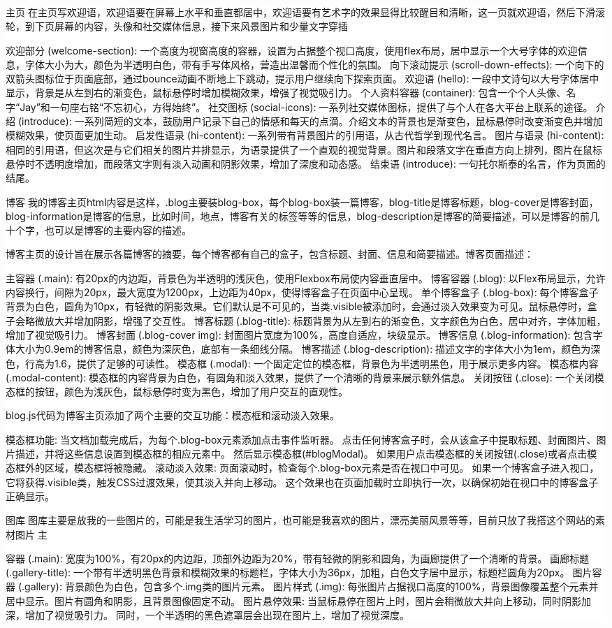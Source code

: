 主页
在主页写欢迎语，欢迎语要在屏幕上水平和垂直都居中，欢迎语要有艺术字的效果显得比较醒目和清晰，这一页就欢迎语，然后下滑滚轮，到下页屏幕的内容，头像和社交媒体信息，接下来风景图片和少量文字穿插

欢迎部分 (welcome-section): 一个高度为视窗高度的容器，设置为占据整个视口高度，使用flex布局，居中显示一个大号字体的欢迎信息，字体大小为大，颜色为半透明白色，带有手写体风格，营造出温馨而个性化的氛围。
向下滚动提示 (scroll-down-effects): 一个向下的双箭头图标位于页面底部，通过bounce动画不断地上下跳动，提示用户继续向下探索页面。
欢迎语 (hello): 一段中文诗句以大号字体居中显示，背景是从左到右的渐变色，鼠标悬停时增加模糊效果，增强了视觉吸引力。
个人资料容器 (container): 包含一个个人头像、名字“Jay”和一句座右铭“不忘初心，方得始终”。
社交图标 (social-icons): 一系列社交媒体图标，提供了与个人在各大平台上联系的途径。
介绍 (introduce): 一系列简短的文本，鼓励用户记录下自己的情感和每天的点滴。介绍文本的背景也是渐变色，鼠标悬停时改变渐变色并增加模糊效果，使页面更加生动。
启发性语录 (hi-content): 一系列带有背景图片的引用语，从古代哲学到现代名言。
图片与语录 (hi-content): 相同的引用语，但这次是与它们相关的图片并排显示，为语录提供了一个直观的视觉背景。图片和段落文字在垂直方向上排列，图片在鼠标悬停时不透明度增加，而段落文字则有淡入动画和阴影效果，增加了深度和动态感。
结束语 (introduce): 一句托尔斯泰的名言，作为页面的结尾。
 


博客
我的博客主页html内容是这样，.blog主要装blog-box，每个blog-box装一篇博客，blog-title是博客标题，blog-cover是博客封面，blog-information是博客的信息，比如时间，地点，博客有关的标签等等的信息，blog-description是博客的简要描述，可以是博客的前几十个字，也可以是博客的主要内容的描述。

博客主页的设计旨在展示各篇博客的摘要，每个博客都有自己的盒子，包含标题、封面、信息和简要描述。博客页面描述：

主容器 (.main): 有20px的内边距，背景色为半透明的浅灰色，使用Flexbox布局使内容垂直居中。
博客容器 (.blog): 以Flex布局显示，允许内容换行，间隙为20px，最大宽度为1200px，上边距为40px，使得博客盒子在页面中心呈现。
单个博客盒子 (.blog-box): 每个博客盒子背景为白色，圆角为10px，有轻微的阴影效果。它们默认是不可见的，当类.visible被添加时，会通过淡入效果变为可见。鼠标悬停时，盒子会略微放大并增加阴影，增强了交互性。
博客标题 (.blog-title): 标题背景为从左到右的渐变色，文字颜色为白色，居中对齐，字体加粗，增加了视觉吸引力。
博客封面 (.blog-cover img): 封面图片宽度为100%，高度自适应，块级显示。
博客信息 (.blog-information): 包含字体大小为0.9em的博客信息，颜色为深灰色，底部有一条细线分隔。
博客描述 (.blog-description): 描述文字的字体大小为1em，颜色为深色，行高为1.6，提供了足够的可读性。
模态框 (.modal): 一个固定定位的模态框，背景色为半透明黑色，用于展示更多内容。
模态框内容 (.modal-content): 模态框的内容背景为白色，有圆角和淡入效果，提供了一个清晰的背景来展示额外信息。
关闭按钮 (.close): 一个关闭模态框的按钮，颜色为浅灰色，鼠标悬停时变为黑色，增加了用户交互的直观性。


blog.js代码为博客主页添加了两个主要的交互功能：模态框和滚动淡入效果。

模态框功能:
当文档加载完成后，为每个.blog-box元素添加点击事件监听器。
点击任何博客盒子时，会从该盒子中提取标题、封面图片、图片描述，并将这些信息设置到模态框的相应元素中。
然后显示模态框(#blogModal)。
如果用户点击模态框的关闭按钮(.close)或者点击模态框外的区域，模态框将被隐藏。
滚动淡入效果:
页面滚动时，检查每个.blog-box元素是否在视口中可见。
如果一个博客盒子进入视口，它将获得.visible类，触发CSS过渡效果，使其淡入并向上移动。
这个效果也在页面加载时立即执行一次，以确保初始在视口中的博客盒子正确显示。




图库
图库主要是放我的一些图片的，可能是我生活学习的图片，也可能是我喜欢的图片，漂亮美丽风景等等，目前只放了我搭这个网站的素材图片
主

容器 (.main): 宽度为100%，有20px的内边距，顶部外边距为20%，带有轻微的阴影和圆角，为画廊提供了一个清晰的背景。
画廊标题 (.gallery-title): 一个带有半透明黑色背景和模糊效果的标题栏，字体大小为36px，加粗，白色文字居中显示，标题栏圆角为20px。
图片容器 (.gallery): 背景颜色为白色，包含多个.img类的图片元素。
图片样式 (.img): 每张图片占据视口高度的100%，背景图像覆盖整个元素并居中显示。图片有圆角和阴影，且背景图像固定不动。
图片悬停效果:
当鼠标悬停在图片上时，图片会稍微放大并向上移动，同时阴影加深，增加了视觉吸引力。
同时，一个半透明的黑色遮罩层会出现在图片上，增加了视觉深度。
